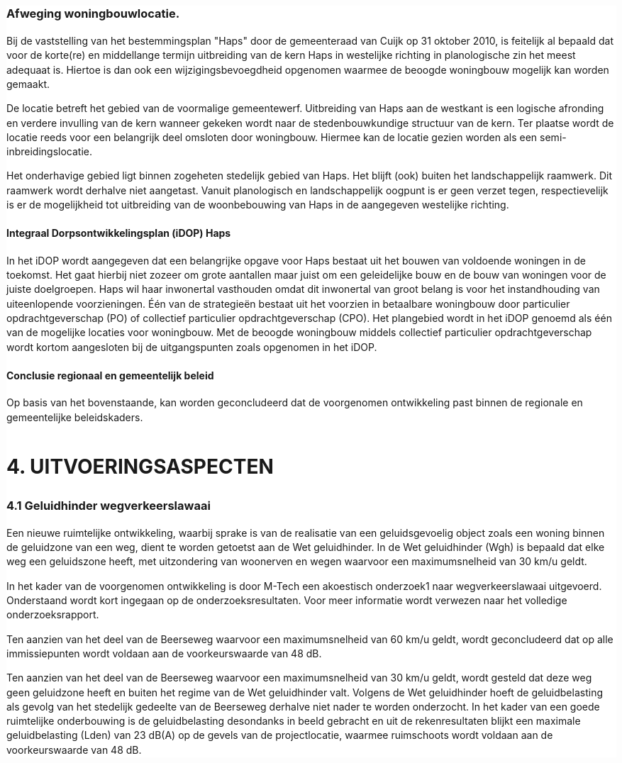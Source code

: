 ### **Afweging woningbouwlocatie.**

Bij de vaststelling van het bestemmingsplan "Haps" door de gemeenteraad van Cuijk op 31 oktober 2010, is feitelijk al bepaald dat voor de korte(re) en middellange termijn uitbreiding van de kern Haps in westelijke richting in planologische zin het meest adequaat is. Hiertoe is dan ook een wijzigingsbevoegdheid opgenomen waarmee de beoogde woningbouw mogelijk kan worden gemaakt.

De locatie betreft het gebied van de voormalige gemeentewerf. Uitbreiding van Haps aan de westkant is een logische afronding en verdere invulling van de kern wanneer gekeken wordt naar de stedenbouwkundige structuur van de kern. Ter plaatse wordt de locatie reeds voor een belangrijk deel omsloten door woningbouw. Hiermee kan de locatie gezien worden als een semi-inbreidingslocatie.

Het onderhavige gebied ligt binnen zogeheten stedelijk gebied van Haps. Het blijft (ook) buiten het landschappelijk raamwerk. Dit raamwerk wordt derhalve niet aangetast. Vanuit planologisch en landschappelijk oogpunt is er geen verzet tegen, respectievelijk is er de mogelijkheid tot uitbreiding van de woonbebouwing van Haps in de aangegeven westelijke richting.

#### **Integraal Dorpsontwikkelingsplan (iDOP) Haps**

In het iDOP wordt aangegeven dat een belangrijke opgave voor Haps bestaat uit het bouwen van voldoende woningen in de toekomst. Het gaat hierbij niet zozeer om grote aantallen maar juist om een geleidelijke bouw en de bouw van woningen voor de juiste doelgroepen. Haps wil haar inwonertal vasthouden omdat dit inwonertal van groot belang is voor het instandhouding van uiteenlopende voorzieningen. Één van de strategieën bestaat uit het voorzien in betaalbare woningbouw door particulier opdrachtgeverschap (PO) of collectief particulier opdrachtgeverschap (CPO). Het plangebied wordt in het iDOP genoemd als één van de mogelijke locaties voor woningbouw. Met de beoogde woningbouw middels collectief particulier opdrachtgeverschap wordt kortom aangesloten bij de uitgangspunten zoals opgenomen in het iDOP.

#### **Conclusie regionaal en gemeentelijk beleid**

Op basis van het bovenstaande, kan worden geconcludeerd dat de voorgenomen ontwikkeling past binnen de regionale en gemeentelijke beleidskaders.

# **4. UITVOERINGSASPECTEN**

### **4.1 Geluidhinder wegverkeerslawaai**

Een nieuwe ruimtelijke ontwikkeling, waarbij sprake is van de realisatie van een geluidsgevoelig object zoals een woning binnen de geluidzone van een weg, dient te worden getoetst aan de Wet geluidhinder. In de Wet geluidhinder (Wgh) is bepaald dat elke weg een geluidszone heeft, met uitzondering van woonerven en wegen waarvoor een maximumsnelheid van 30 km/u geldt.

In het kader van de voorgenomen ontwikkeling is door M-Tech een akoestisch onderzoek1 naar wegverkeerslawaai uitgevoerd. Onderstaand wordt kort ingegaan op de onderzoeksresultaten. Voor meer informatie wordt verwezen naar het volledige onderzoeksrapport.

Ten aanzien van het deel van de Beerseweg waarvoor een maximumsnelheid van 60 km/u geldt, wordt geconcludeerd dat op alle immissiepunten wordt voldaan aan de voorkeurswaarde van 48 dB.

Ten aanzien van het deel van de Beerseweg waarvoor een maximumsnelheid van 30 km/u geldt, wordt gesteld dat deze weg geen geluidzone heeft en buiten het regime van de Wet geluidhinder valt. Volgens de Wet geluidhinder hoeft de geluidbelasting als gevolg van het stedelijk gedeelte van de Beerseweg derhalve niet nader te worden onderzocht. In het kader van een goede ruimtelijke onderbouwing is de geluidbelasting desondanks in beeld gebracht en uit de rekenresultaten blijkt een maximale geluidbelasting (Lden) van 23 dB(A) op de gevels van de projectlocatie, waarmee ruimschoots wordt voldaan aan de voorkeurswaarde van 48 dB.
